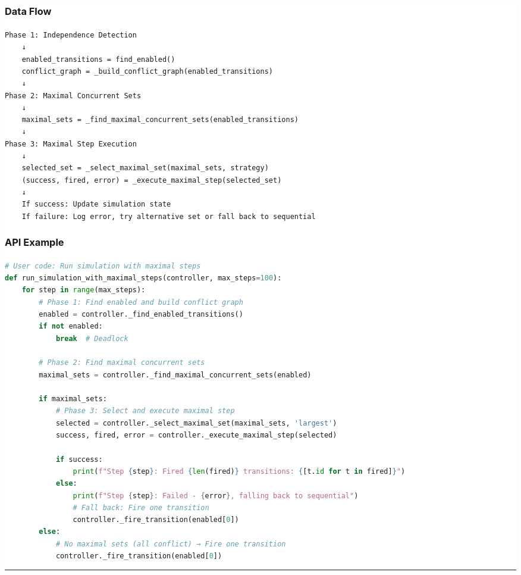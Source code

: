 ### Data Flow

```
Phase 1: Independence Detection
    ↓
    enabled_transitions = find_enabled()
    conflict_graph = _build_conflict_graph(enabled_transitions)
    ↓
Phase 2: Maximal Concurrent Sets
    ↓
    maximal_sets = _find_maximal_concurrent_sets(enabled_transitions)
    ↓
Phase 3: Maximal Step Execution
    ↓
    selected_set = _select_maximal_set(maximal_sets, strategy)
    (success, fired, error) = _execute_maximal_step(selected_set)
    ↓
    If success: Update simulation state
    If failure: Log error, try alternative set or fall back to sequential
```

### API Example

```python
# User code: Run simulation with maximal steps
def run_simulation_with_maximal_steps(controller, max_steps=100):
    for step in range(max_steps):
        # Phase 1: Find enabled and build conflict graph
        enabled = controller._find_enabled_transitions()
        if not enabled:
            break  # Deadlock
        
        # Phase 2: Find maximal concurrent sets
        maximal_sets = controller._find_maximal_concurrent_sets(enabled)
        
        if maximal_sets:
            # Phase 3: Select and execute maximal step
            selected = controller._select_maximal_set(maximal_sets, 'largest')
            success, fired, error = controller._execute_maximal_step(selected)
            
            if success:
                print(f"Step {step}: Fired {len(fired)} transitions: {[t.id for t in fired]}")
            else:
                print(f"Step {step}: Failed - {error}, falling back to sequential")
                # Fall back: Fire one transition
                controller._fire_transition(enabled[0])
        else:
            # No maximal sets (all conflict) → Fire one transition
            controller._fire_transition(enabled[0])
```

---

